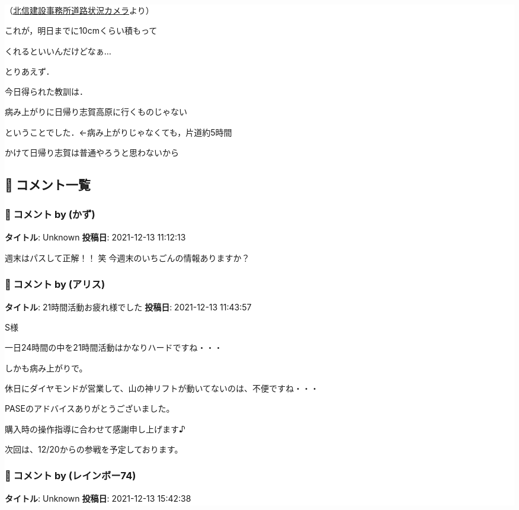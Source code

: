 


（[北信建設事務所道路状況カメラ](http://hokushin.pref-nagano-roadcamera.jp/)より）





これが，明日までに10cmくらい積もって


くれるといいんだけどなぁ…





とりあえず．


今日得られた教訓は．


病み上がりに日帰り志賀高原に行くものじゃない


ということでした．←病み上がりじゃなくても，片道約5時間


かけて日帰り志賀は普通やろうと思わないから

## 💬 コメント一覧

### 💬 コメント by (かず)
**タイトル**: Unknown
**投稿日**: 2021-12-13 11:12:13

週末はパスして正解！！ 笑 今週末のいちごんの情報ありますか？

### 💬 コメント by (アリス)
**タイトル**: 21時間活動お疲れ様でした
**投稿日**: 2021-12-13 11:43:57

S様



一日24時間の中を21時間活動はかなりハードですね・・・

しかも病み上がりで。

休日にダイヤモンドが営業して、山の神リフトが動いてないのは、不便ですね・・・



PASEのアドバイスありがとうございました。

購入時の操作指導に合わせて感謝申し上げます♪



次回は、12/20からの参戦を予定しております。

### 💬 コメント by (レインボー74)
**タイトル**: Unknown
**投稿日**: 2021-12-13 15:42:38
